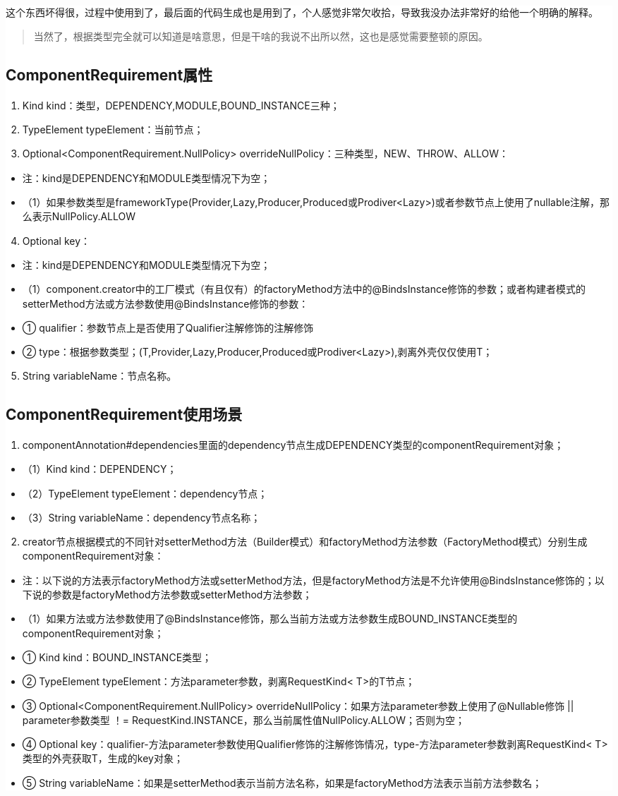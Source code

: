 这个东西坏得很，过程中使用到了，最后面的代码生成也是用到了，个人感觉非常欠收拾，导致我没办法非常好的给他一个明确的解释。

>当然了，根据类型完全就可以知道是啥意思，但是干啥的我说不出所以然，这也是感觉需要整顿的原因。


## ComponentRequirement属性 ##

1. Kind kind：类型，DEPENDENCY,MODULE,BOUND_INSTANCE三种；

2. TypeElement typeElement：当前节点；

3. Optional<ComponentRequirement.NullPolicy> overrideNullPolicy：三种类型，NEW、THROW、ALLOW：

 - 注：kind是DEPENDENCY和MODULE类型情况下为空；

 - （1）如果参数类型是frameworkType(Provider<T>,Lazy<T>,Producer<T>,Produced<T>或Prodiver<Lazy<T>>)或者参数节点上使用了nullable注解，那么表示NullPolicy.ALLOW

4. Optional<Key> key：

 - 注：kind是DEPENDENCY和MODULE类型情况下为空；
 
 - （1）component.creator中的工厂模式（有且仅有）的factoryMethod方法中的@BindsInstance修饰的参数；或者构建者模式的setterMethod方法或方法参数使用@BindsInstance修饰的参数：

  - ① qualifier：参数节点上是否使用了Qualifier注解修饰的注解修饰
  - ② type：根据参数类型；(T,Provider<T>,Lazy<T>,Producer<T>,Produced<T>或Prodiver<Lazy<T>>),剥离外壳仅仅使用T；

5. String variableName：节点名称。


 ## ComponentRequirement使用场景 ##


1. componentAnnotation#dependencies里面的dependency节点生成DEPENDENCY类型的componentRequirement对象；

 - （1）Kind kind：DEPENDENCY；

 - （2）TypeElement typeElement：dependency节点；

 - （3）String variableName：dependency节点名称；


2. creator节点根据模式的不同针对setterMethod方法（Builder模式）和factoryMethod方法参数（FactoryMethod模式）分别生成componentRequirement对象：

 - 注：以下说的方法表示factoryMethod方法或setterMethod方法，但是factoryMethod方法是不允许使用@BindsInstance修饰的；以下说的参数是factoryMethod方法参数或setterMethod方法参数；

 - （1）如果方法或方法参数使用了@BindsInstance修饰，那么当前方法或方法参数生成BOUND_INSTANCE类型的componentRequirement对象；

  - ① Kind kind：BOUND_INSTANCE类型；

  - ② TypeElement typeElement：方法parameter参数，剥离RequestKind< T>的T节点；

  - ③ Optional<ComponentRequirement.NullPolicy> overrideNullPolicy：如果方法parameter参数上使用了@Nullable修饰 || parameter参数类型 ！= RequestKind.INSTANCE，那么当前属性值NullPolicy.ALLOW；否则为空；

  - ④ Optional<Key> key：qualifier-方法parameter参数使用Qualifier修饰的注解修饰情况，type-方法parameter参数剥离RequestKind< T>类型的外壳获取T，生成的key对象；

  - ⑤ String variableName：如果是setterMethod表示当前方法名称，如果是factoryMethod方法表示当前方法参数名；
